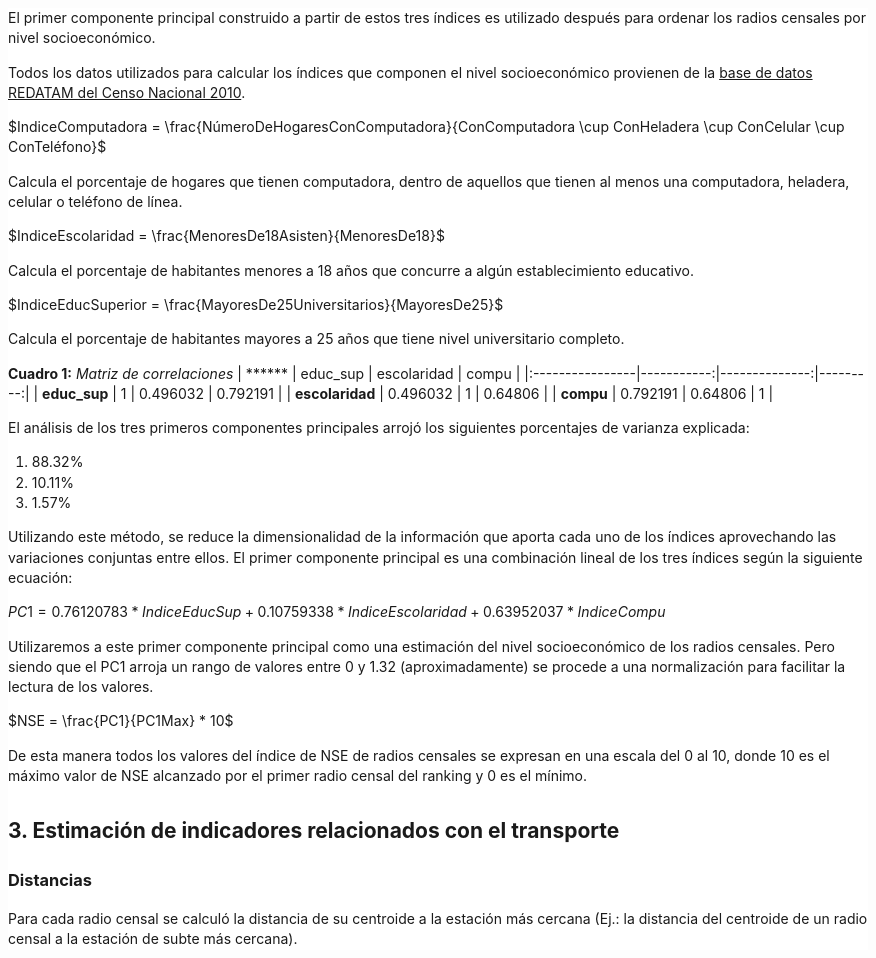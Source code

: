 El primer componente principal construido a partir de estos tres índices es utilizado después para ordenar los radios censales por nivel socioeconómico.

Todos los datos utilizados para calcular los índices que componen el nivel socioeconómico provienen de la [base de datos REDATAM del Censo Nacional 2010](http://200.51.91.245/argbin/RpWebEngine.exe/PortalAction?BASE=CPV2010B).

$IndiceComputadora = \frac{NúmeroDeHogaresConComputadora}{ConComputadora \cup ConHeladera \cup ConCelular \cup ConTeléfono}$

Calcula el porcentaje de hogares que tienen computadora, dentro de aquellos que tienen al menos una computadora, heladera, celular o teléfono de línea.

$IndiceEscolaridad = \frac{MenoresDe18Asisten}{MenoresDe18}$

Calcula el porcentaje de habitantes menores a 18 años que concurre a algún establecimiento educativo.

$IndiceEducSuperior = \frac{MayoresDe25Universitarios}{MayoresDe25}$

Calcula el porcentaje de habitantes mayores a 25 años que tiene nivel universitario completo.

**Cuadro 1:** *Matriz de correlaciones*
| ******          |   educ_sup |   escolaridad |    compu |
|:----------------|-----------:|--------------:|---------:|
| **educ_sup**    |   1        |      0.496032 | 0.792191 |
| **escolaridad** |   0.496032 |      1        | 0.64806  |
| **compu**       |   0.792191 |      0.64806  | 1        |

El análisis de los tres primeros componentes principales arrojó los siguientes porcentajes de varianza explicada:

1. 88.32%
2. 10.11%
3. 1.57%

Utilizando este método, se reduce la dimensionalidad de la información que aporta cada uno de los índices aprovechando las variaciones conjuntas entre ellos. El primer componente principal es una combinación lineal de los tres índices según la siguiente ecuación:

$PC1 = 0.76120783 * IndiceEducSup + 0.10759338 * IndiceEscolaridad + 0.63952037 * IndiceCompu$

Utilizaremos a este primer componente principal como una estimación del nivel socioeconómico de los radios censales. Pero siendo que el PC1 arroja un rango de valores entre 0 y 1.32 (aproximadamente) se procede a una normalización para facilitar la lectura de los valores.

$NSE = \frac{PC1}{PC1Max} * 10$

De esta manera todos los valores del índice de NSE de radios censales se expresan en una escala del 0 al 10, donde 10 es el máximo valor de NSE alcanzado por el primer radio censal del ranking y 0 es el mínimo.

## 3. Estimación de indicadores relacionados con el transporte

### Distancias
Para cada radio censal se calculó la distancia de su centroide a la estación más cercana (Ej.: la distancia del centroide de un radio censal a la estación de subte más cercana).
